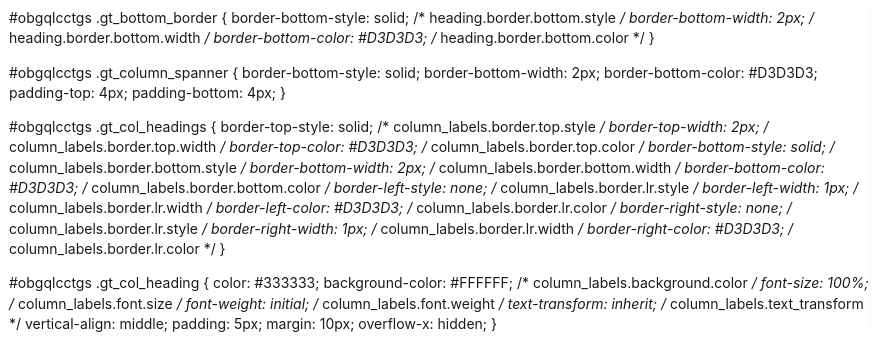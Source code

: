 #obgqlcctgs .gt_bottom_border {
  border-bottom-style: solid;
  /* heading.border.bottom.style */
  border-bottom-width: 2px;
  /* heading.border.bottom.width */
  border-bottom-color: #D3D3D3;
  /* heading.border.bottom.color */
}

#obgqlcctgs .gt_column_spanner {
  border-bottom-style: solid;
  border-bottom-width: 2px;
  border-bottom-color: #D3D3D3;
  padding-top: 4px;
  padding-bottom: 4px;
}

#obgqlcctgs .gt_col_headings {
  border-top-style: solid;
  /* column_labels.border.top.style */
  border-top-width: 2px;
  /* column_labels.border.top.width */
  border-top-color: #D3D3D3;
  /* column_labels.border.top.color */
  border-bottom-style: solid;
  /* column_labels.border.bottom.style */
  border-bottom-width: 2px;
  /* column_labels.border.bottom.width */
  border-bottom-color: #D3D3D3;
  /* column_labels.border.bottom.color */
  border-left-style: none;
  /* column_labels.border.lr.style */
  border-left-width: 1px;
  /* column_labels.border.lr.width */
  border-left-color: #D3D3D3;
  /* column_labels.border.lr.color */
  border-right-style: none;
  /* column_labels.border.lr.style */
  border-right-width: 1px;
  /* column_labels.border.lr.width */
  border-right-color: #D3D3D3;
  /* column_labels.border.lr.color */
}

#obgqlcctgs .gt_col_heading {
  color: #333333;
  background-color: #FFFFFF;
  /* column_labels.background.color */
  font-size: 100%;
  /* column_labels.font.size */
  font-weight: initial;
  /* column_labels.font.weight */
  text-transform: inherit;
  /* column_labels.text_transform */
  vertical-align: middle;
  padding: 5px;
  margin: 10px;
  overflow-x: hidden;
}
